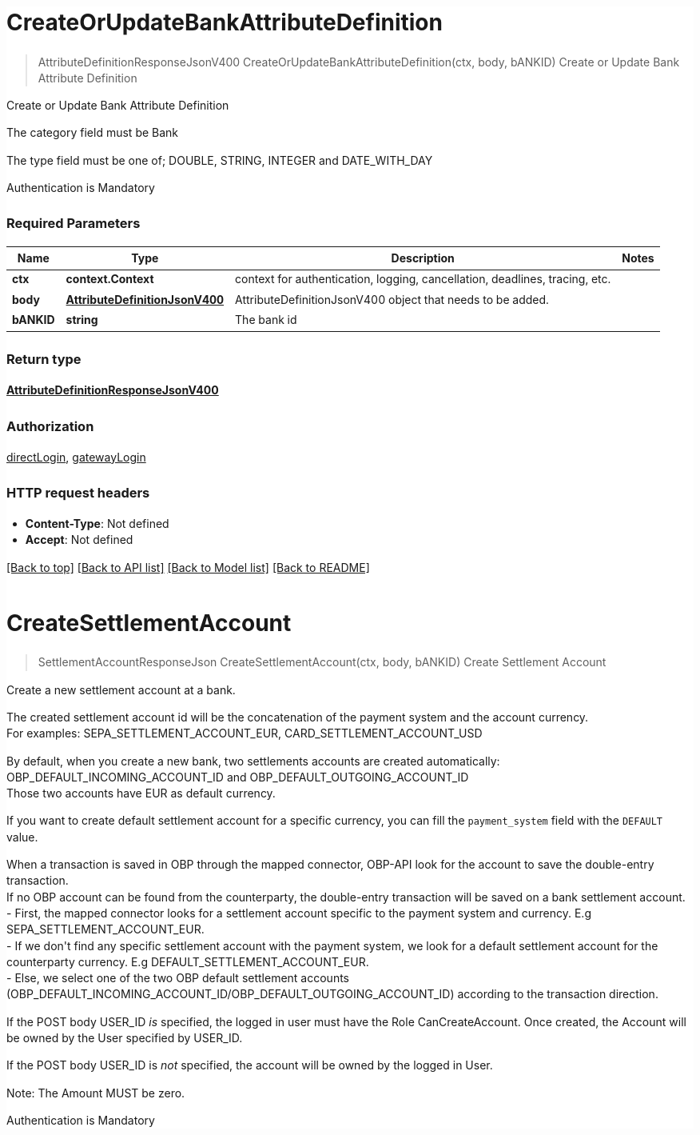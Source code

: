 # **CreateOrUpdateBankAttributeDefinition**
> AttributeDefinitionResponseJsonV400 CreateOrUpdateBankAttributeDefinition(ctx, body, bANKID)
Create or Update Bank Attribute Definition

<p>Create or Update Bank Attribute Definition</p><p>The category field must be Bank</p><p>The type field must be one of; DOUBLE, STRING, INTEGER and DATE_WITH_DAY</p><p>Authentication is Mandatory</p>

### Required Parameters

Name | Type | Description  | Notes
------------- | ------------- | ------------- | -------------
 **ctx** | **context.Context** | context for authentication, logging, cancellation, deadlines, tracing, etc.
  **body** | [**AttributeDefinitionJsonV400**](AttributeDefinitionJsonV400.md)| AttributeDefinitionJsonV400 object that needs to be added. | 
  **bANKID** | **string**| The bank id | 

### Return type

[**AttributeDefinitionResponseJsonV400**](AttributeDefinitionResponseJsonV400.md)

### Authorization

[directLogin](../README.md#directLogin), [gatewayLogin](../README.md#gatewayLogin)

### HTTP request headers

 - **Content-Type**: Not defined
 - **Accept**: Not defined

[[Back to top]](#) [[Back to API list]](../README.md#documentation-for-api-endpoints) [[Back to Model list]](../README.md#documentation-for-models) [[Back to README]](../README.md)

# **CreateSettlementAccount**
> SettlementAccountResponseJson CreateSettlementAccount(ctx, body, bANKID)
Create Settlement Account

<p>Create a new settlement account at a bank.</p><p>The created settlement account id will be the concatenation of the payment system and the account currency.<br />For examples: SEPA_SETTLEMENT_ACCOUNT_EUR, CARD_SETTLEMENT_ACCOUNT_USD</p><p>By default, when you create a new bank, two settlements accounts are created automatically: OBP_DEFAULT_INCOMING_ACCOUNT_ID and OBP_DEFAULT_OUTGOING_ACCOUNT_ID<br />Those two accounts have EUR as default currency.</p><p>If you want to create default settlement account for a specific currency, you can fill the <code>payment_system</code> field with the <code>DEFAULT</code> value.</p><p>When a transaction is saved in OBP through the mapped connector, OBP-API look for the account to save the double-entry transaction.<br />If no OBP account can be found from the counterparty, the double-entry transaction will be saved on a bank settlement account.<br />- First, the mapped connector looks for a settlement account specific to the payment system and currency. E.g SEPA_SETTLEMENT_ACCOUNT_EUR.<br />- If we don't find any specific settlement account with the payment system, we look for a default settlement account for the counterparty currency. E.g DEFAULT_SETTLEMENT_ACCOUNT_EUR.<br />- Else, we select one of the two OBP default settlement accounts (OBP_DEFAULT_INCOMING_ACCOUNT_ID/OBP_DEFAULT_OUTGOING_ACCOUNT_ID) according to the transaction direction.</p><p>If the POST body USER_ID <em>is</em> specified, the logged in user must have the Role CanCreateAccount. Once created, the Account will be owned by the User specified by USER_ID.</p><p>If the POST body USER_ID is <em>not</em> specified, the account will be owned by the logged in User.</p><p>Note: The Amount MUST be zero.</p><p>Authentication is Mandatory</p>

